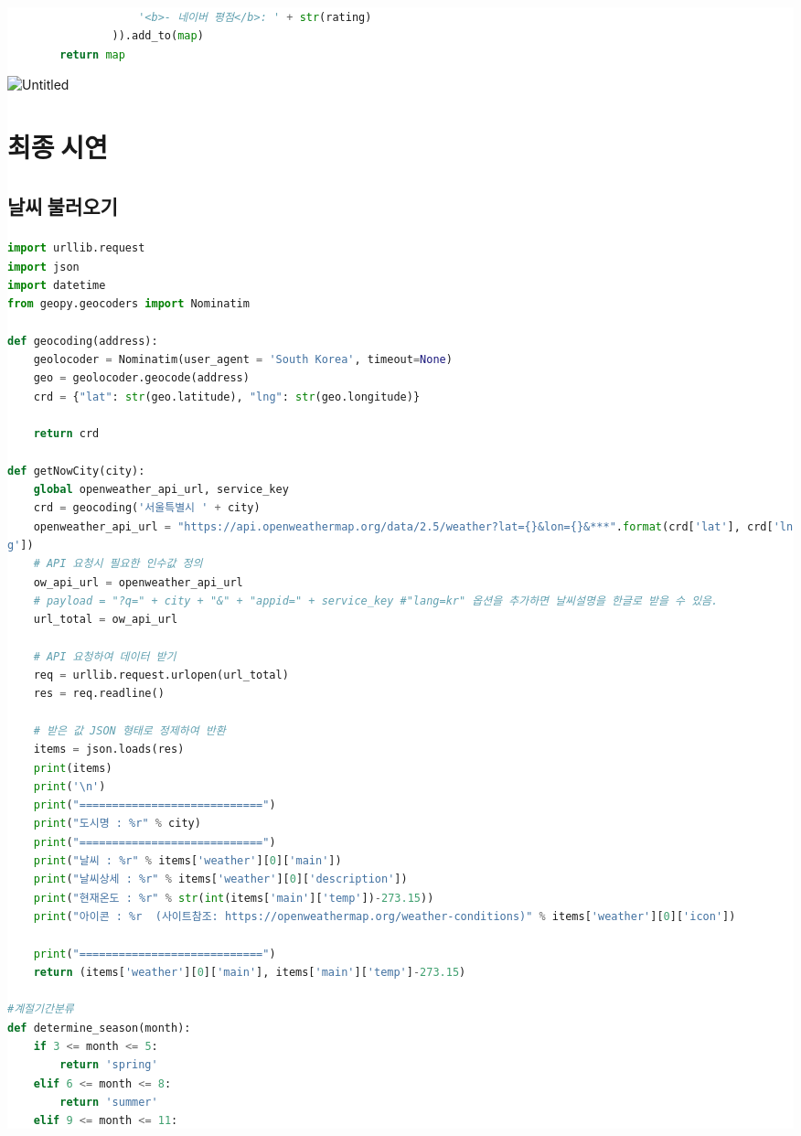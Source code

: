 ```python
                    '<b>- 네이버 평점</b>: ' + str(rating)
                )).add_to(map)
        return map

```

![Untitled](%E1%84%82%E1%85%A1%E1%86%AF%E1%84%8A%E1%85%B5%20%E1%84%83%E1%85%A6%E1%84%8B%E1%85%B5%E1%84%90%E1%85%A5%E1%84%85%E1%85%B3%E1%86%AF%20%E1%84%92%E1%85%AA%E1%86%AF%E1%84%8B%E1%85%AD%E1%86%BC%E1%84%92%E1%85%A1%E1%86%AB%20%E1%84%8C%E1%85%A5%E1%86%B7%E1%84%89%E1%85%B5%E1%86%B7%20%E1%84%86%E1%85%A6%E1%84%82%E1%85%B2%20&%20%E1%84%89%E1%85%A5%E1%84%8B%E1%85%AE%E1%86%AF%20%E1%84%8B%E1%85%B3%E1%86%B7%E1%84%89%20fd3832acf7424b36a1543158c825d84b/Untitled%2028.png)

# 최종 시연

## 날씨 불러오기

```python
import urllib.request
import json
import datetime
from geopy.geocoders import Nominatim

def geocoding(address):
    geolocoder = Nominatim(user_agent = 'South Korea', timeout=None)
    geo = geolocoder.geocode(address)
    crd = {"lat": str(geo.latitude), "lng": str(geo.longitude)}

    return crd

def getNowCity(city):
    global openweather_api_url, service_key
    crd = geocoding('서울특별시 ' + city)
    openweather_api_url = "https://api.openweathermap.org/data/2.5/weather?lat={}&lon={}&***".format(crd['lat'], crd['lng'])
    # API 요청시 필요한 인수값 정의
    ow_api_url = openweather_api_url
    # payload = "?q=" + city + "&" + "appid=" + service_key #"lang=kr" 옵션을 추가하면 날씨설명을 한글로 받을 수 있음.
    url_total = ow_api_url

    # API 요청하여 데이터 받기
    req = urllib.request.urlopen(url_total)
    res = req.readline()

    # 받은 값 JSON 형태로 정제하여 반환
    items = json.loads(res)
    print(items)
    print('\n')
    print("============================")
    print("도시명 : %r" % city)
    print("============================")
    print("날씨 : %r" % items['weather'][0]['main'])
    print("날씨상세 : %r" % items['weather'][0]['description'])
    print("현재온도 : %r" % str(int(items['main']['temp'])-273.15))
    print("아이콘 : %r  (사이트참조: https://openweathermap.org/weather-conditions)" % items['weather'][0]['icon'])

    print("============================")
    return (items['weather'][0]['main'], items['main']['temp']-273.15)

#계절기간분류
def determine_season(month):
    if 3 <= month <= 5:
        return 'spring'
    elif 6 <= month <= 8:
        return 'summer'
    elif 9 <= month <= 11:
```